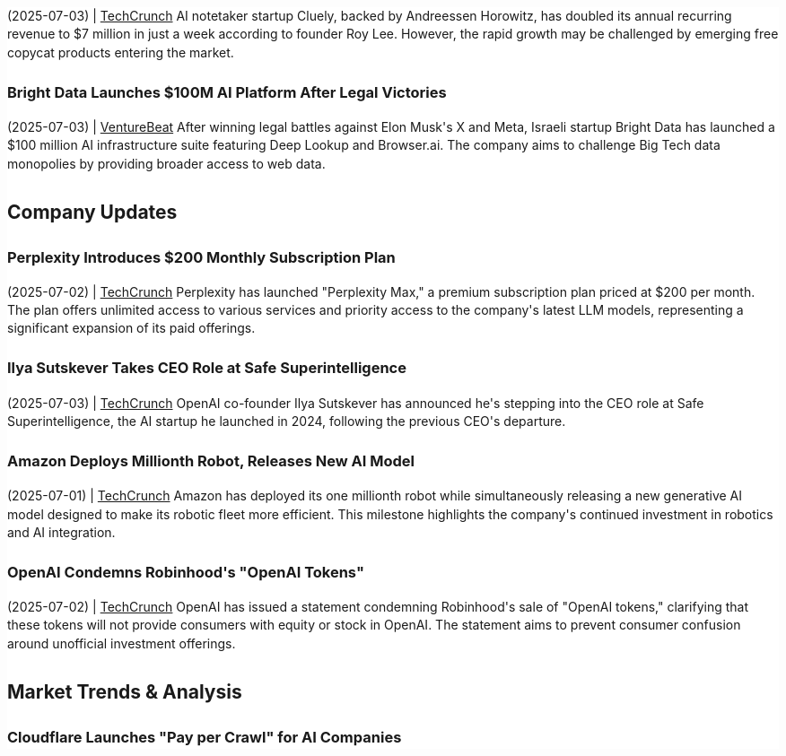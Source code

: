 (2025-07-03) | [TechCrunch](https://techcrunch.com/2025/07/03/cluelys-arr-doubled-in-a-week-to-7m-founder-roy-lee-says-but-rivals-are-coming/?utm_source=agent-k&utm_medium=email&utm_campaign=llm-daily-july-04-2025) AI notetaker startup Cluely, backed by Andreessen Horowitz, has doubled its annual recurring revenue to $7 million in just a week according to founder Roy Lee. However, the rapid growth may be challenged by emerging free copycat products entering the market.

### Bright Data Launches $100M AI Platform After Legal Victories

(2025-07-03) | [VentureBeat](https://venturebeat.com/ai/bright-data-beat-elon-musk-and-meta-in-court-now-its-100m-ai-platform-is-taking-on-big-tech/?utm_source=agent-k&utm_medium=email&utm_campaign=llm-daily-july-04-2025) After winning legal battles against Elon Musk's X and Meta, Israeli startup Bright Data has launched a $100 million AI infrastructure suite featuring Deep Lookup and Browser.ai. The company aims to challenge Big Tech data monopolies by providing broader access to web data.

Company Updates
---------------

### Perplexity Introduces $200 Monthly Subscription Plan

(2025-07-02) | [TechCrunch](https://techcrunch.com/2025/07/02/perplexity-launches-a-200-monthly-subscription-plan/?utm_source=agent-k&utm_medium=email&utm_campaign=llm-daily-july-04-2025) Perplexity has launched "Perplexity Max," a premium subscription plan priced at $200 per month. The plan offers unlimited access to various services and priority access to the company's latest LLM models, representing a significant expansion of its paid offerings.

### Ilya Sutskever Takes CEO Role at Safe Superintelligence

(2025-07-03) | [TechCrunch](https://techcrunch.com/2025/07/03/ilya-sutskever-will-lead-safe-superintelligence-following-his-ceos-exit/?utm_source=agent-k&utm_medium=email&utm_campaign=llm-daily-july-04-2025) OpenAI co-founder Ilya Sutskever has announced he's stepping into the CEO role at Safe Superintelligence, the AI startup he launched in 2024, following the previous CEO's departure.

### Amazon Deploys Millionth Robot, Releases New AI Model

(2025-07-01) | [TechCrunch](https://techcrunch.com/2025/07/01/amazon-deploys-its-1-millionth-robot-releases-generative-ai-model/?utm_source=agent-k&utm_medium=email&utm_campaign=llm-daily-july-04-2025) Amazon has deployed its one millionth robot while simultaneously releasing a new generative AI model designed to make its robotic fleet more efficient. This milestone highlights the company's continued investment in robotics and AI integration.

### OpenAI Condemns Robinhood's "OpenAI Tokens"

(2025-07-02) | [TechCrunch](https://techcrunch.com/2025/07/02/openai-condemns-robinhoods-openai-tokens/?utm_source=agent-k&utm_medium=email&utm_campaign=llm-daily-july-04-2025) OpenAI has issued a statement condemning Robinhood's sale of "OpenAI tokens," clarifying that these tokens will not provide consumers with equity or stock in OpenAI. The statement aims to prevent consumer confusion around unofficial investment offerings.

Market Trends & Analysis
------------------------

### Cloudflare Launches "Pay per Crawl" for AI Companies
